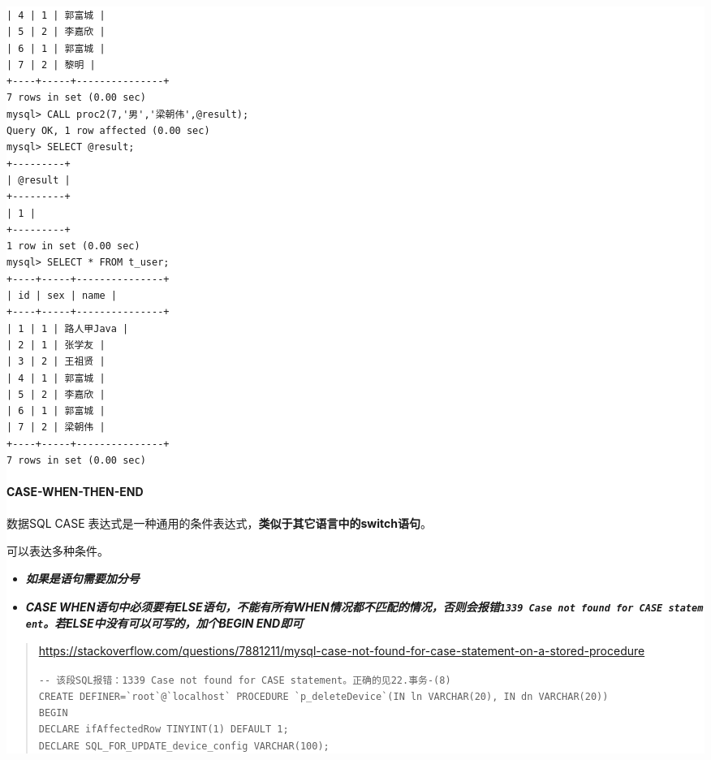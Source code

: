 ```mysql
| 4 | 1 | 郭富城 |
| 5 | 2 | 李嘉欣 |
| 6 | 1 | 郭富城 |
| 7 | 2 | 黎明 |
+----+-----+---------------+
7 rows in set (0.00 sec)
mysql> CALL proc2(7,'男','梁朝伟',@result);
Query OK, 1 row affected (0.00 sec)
mysql> SELECT @result;
+---------+
| @result |
+---------+
| 1 |
+---------+
1 row in set (0.00 sec)
mysql> SELECT * FROM t_user;
+----+-----+---------------+
| id | sex | name |
+----+-----+---------------+
| 1 | 1 | 路人甲Java |
| 2 | 1 | 张学友 |
| 3 | 2 | 王祖贤 |
| 4 | 1 | 郭富城 |
| 5 | 2 | 李嘉欣 |
| 6 | 1 | 郭富城 |
| 7 | 2 | 梁朝伟 |
+----+-----+---------------+
7 rows in set (0.00 sec)
```

#### CASE-WHEN-THEN-END

数据SQL CASE 表达式是一种通用的条件表达式，**类似于其它语言中的switch语句**。

可以表达多种条件。

* ***如果是语句需要加分号***

* ***CASE WHEN语句中必须要有ELSE语句，不能有所有WHEN情况都不匹配的情况，否则会报错`1339 Case not found for CASE statement`。若ELSE中没有可以可写的，加个BEGIN END即可***

> https://stackoverflow.com/questions/7881211/mysql-case-not-found-for-case-statement-on-a-stored-procedure
>
> ```mysql
> -- 该段SQL报错：1339 Case not found for CASE statement。正确的见22.事务-(8)
> CREATE DEFINER=`root`@`localhost` PROCEDURE `p_deleteDevice`(IN ln VARCHAR(20), IN dn VARCHAR(20))
> BEGIN
> DECLARE ifAffectedRow TINYINT(1) DEFAULT 1;
> DECLARE SQL_FOR_UPDATE_device_config VARCHAR(100);
> 
